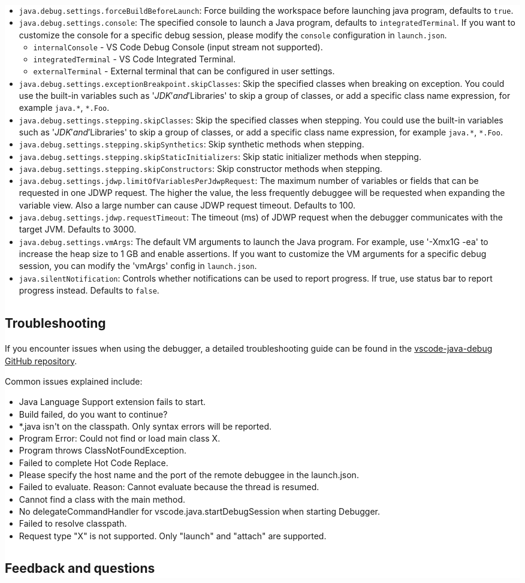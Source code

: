 - `java.debug.settings.forceBuildBeforeLaunch`: Force building the workspace before launching java program, defaults to `true`.
- `java.debug.settings.console`: The specified console to launch a Java program, defaults to `integratedTerminal`. If you want to customize the console for a specific debug session, please modify the `console` configuration in `launch.json`.
  - `internalConsole` - VS Code Debug Console (input stream not supported).
  - `integratedTerminal` - VS Code Integrated Terminal.
  - `externalTerminal` - External terminal that can be configured in user settings.
- `java.debug.settings.exceptionBreakpoint.skipClasses`: Skip the specified classes when breaking on exception. You could use the built-in variables such as '$JDK' and '$Libraries' to skip a group of classes, or add a specific class name expression, for example `java.*`, `*.Foo`.
- `java.debug.settings.stepping.skipClasses`: Skip the specified classes when stepping. You could use the built-in variables such as '$JDK' and '$Libraries' to skip a group of classes, or add a specific class name expression, for example `java.*`, `*.Foo`.
- `java.debug.settings.stepping.skipSynthetics`: Skip synthetic methods when stepping.
- `java.debug.settings.stepping.skipStaticInitializers`: Skip static initializer methods when stepping.
- `java.debug.settings.stepping.skipConstructors`: Skip constructor methods when stepping.
- `java.debug.settings.jdwp.limitOfVariablesPerJdwpRequest`: The maximum number of variables or fields that can be requested in one JDWP request. The higher the value, the less frequently debuggee will be requested when expanding the variable view. Also a large number can cause JDWP request timeout. Defaults to 100.
- `java.debug.settings.jdwp.requestTimeout`: The timeout (ms) of JDWP request when the debugger communicates with the target JVM. Defaults to 3000.
- `java.debug.settings.vmArgs`: The default VM arguments to launch the Java program. For example, use '-Xmx1G -ea' to increase the heap size to 1 GB and enable assertions. If you want to customize the VM arguments for a specific debug session, you can modify the 'vmArgs' config in `launch.json`.
- `java.silentNotification`: Controls whether notifications can be used to report progress. If true, use status bar to report progress instead. Defaults to `false`.

## Troubleshooting

If you encounter issues when using the debugger, a detailed troubleshooting guide can be found in the [vscode-java-debug GitHub repository](https://github.com/microsoft/vscode-java-debug/blob/main/Troubleshooting.md).

Common issues explained include:

- Java Language Support extension fails to start.
- Build failed, do you want to continue?
- *.java isn't on the classpath. Only syntax errors will be reported.
- Program Error: Could not find or load main class X.
- Program throws ClassNotFoundException.
- Failed to complete Hot Code Replace.
- Please specify the host name and the port of the remote debuggee in the launch.json.
- Failed to evaluate. Reason: Cannot evaluate because the thread is resumed.
- Cannot find a class with the main method.
- No delegateCommandHandler for vscode.java.startDebugSession when starting Debugger.
- Failed to resolve classpath.
- Request type "X" is not supported. Only "launch" and "attach" are supported.

## Feedback and questions
